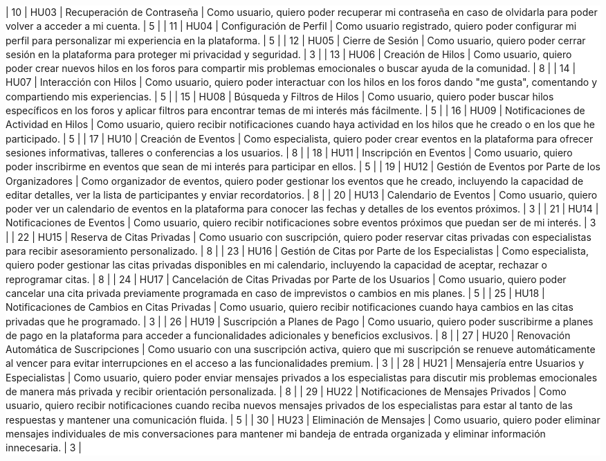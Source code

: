 | 10      | HU03         | Recuperación de Contraseña                  | Como usuario, quiero poder recuperar mi contraseña en caso de olvidarla para poder volver a acceder a mi cuenta.                                                                                | 5            |
| 11      | HU04         | Configuración de Perfil                     | Como usuario registrado, quiero poder configurar mi perfil para personalizar mi experiencia en la plataforma.                                                                                   | 5            |
| 12      | HU05         | Cierre de Sesión                           | Como usuario, quiero poder cerrar sesión en la plataforma para proteger mi privacidad y seguridad.                                                                                              | 3            |
| 13      | HU06         | Creación de Hilos                          | Como usuario, quiero poder crear nuevos hilos en los foros para compartir mis problemas emocionales o buscar ayuda de la comunidad.                                                             | 8            |
| 14      | HU07         | Interacción con Hilos                      | Como usuario, quiero poder interactuar con los hilos en los foros dando "me gusta", comentando y compartiendo mis experiencias.                                                                  | 5            |
| 15      | HU08         | Búsqueda y Filtros de Hilos                | Como usuario, quiero poder buscar hilos específicos en los foros y aplicar filtros para encontrar temas de mi interés más fácilmente.                                                             | 5            |
| 16      | HU09         | Notificaciones de Actividad en Hilos       | Como usuario, quiero recibir notificaciones cuando haya actividad en los hilos que he creado o en los que he participado.                                                                         | 5            |
| 17      | HU10        | Creación de Eventos                        | Como especialista, quiero poder crear eventos en la plataforma para ofrecer sesiones informativas, talleres o conferencias a los usuarios.                                                       | 8            |
| 18      | HU11        | Inscripción en Eventos                     | Como usuario, quiero poder inscribirme en eventos que sean de mi interés para participar en ellos.                                                                                               | 5            |
| 19      | HU12        | Gestión de Eventos por Parte de los Organizadores | Como organizador de eventos, quiero poder gestionar los eventos que he creado, incluyendo la capacidad de editar detalles, ver la lista de participantes y enviar recordatorios.          | 8            |
| 20      | HU13        | Calendario de Eventos                      | Como usuario, quiero poder ver un calendario de eventos en la plataforma para conocer las fechas y detalles de los eventos próximos.                                                             | 3            |
| 21      | HU14        | Notificaciones de Eventos                  | Como usuario, quiero recibir notificaciones sobre eventos próximos que puedan ser de mi interés.                                                                                                  | 3            |
| 22      | HU15        | Reserva de Citas Privadas                  | Como usuario con suscripción, quiero poder reservar citas privadas con especialistas para recibir asesoramiento personalizado.                                                                   | 8            |
| 23      | HU16        | Gestión de Citas por Parte de los Especialistas | Como especialista, quiero poder gestionar las citas privadas disponibles en mi calendario, incluyendo la capacidad de aceptar, rechazar o reprogramar citas.                                | 8            |
| 24      | HU17        | Cancelación de Citas Privadas por Parte de los Usuarios | Como usuario, quiero poder cancelar una cita privada previamente programada en caso de imprevistos o cambios en mis planes.                                                                    | 5            |
| 25      | HU18        | Notificaciones de Cambios en Citas Privadas | Como usuario, quiero recibir notificaciones cuando haya cambios en las citas privadas que he programado.                                                                                        | 3            |
| 26      | HU19        | Suscripción a Planes de Pago               | Como usuario, quiero poder suscribirme a planes de pago en la plataforma para acceder a funcionalidades adicionales y beneficios exclusivos.                                                      | 8            |
| 27      | HU20        | Renovación Automática de Suscripciones     | Como usuario con una suscripción activa, quiero que mi suscripción se renueve automáticamente al vencer para evitar interrupciones en el acceso a las funcionalidades premium.              | 3            |
| 28      | HU21         | Mensajería entre Usuarios y Especialistas  | Como usuario, quiero poder enviar mensajes privados a los especialistas para discutir mis problemas emocionales de manera más privada y recibir orientación personalizada.                        | 8            |
| 29      | HU22         | Notificaciones de Mensajes Privados         | Como usuario, quiero recibir notificaciones cuando reciba nuevos mensajes privados de los especialistas para estar al tanto de las respuestas y mantener una comunicación fluida.               | 5            |
| 30      | HU23         | Eliminación de Mensajes                     | Como usuario, quiero poder eliminar mensajes individuales de mis conversaciones para mantener mi bandeja de entrada organizada y eliminar información innecesaria.                                | 3            |